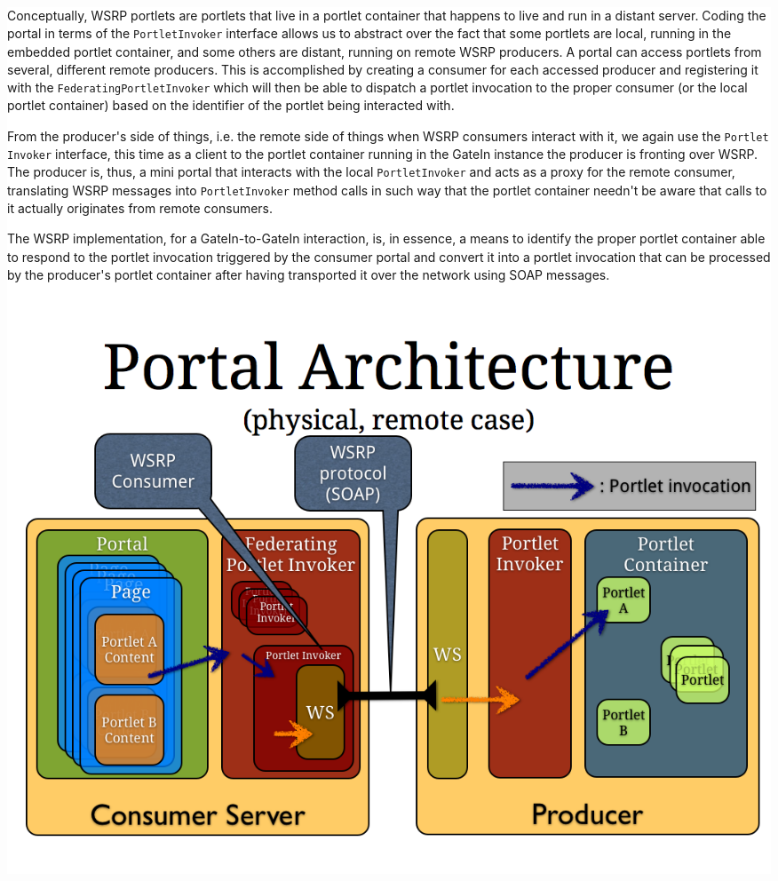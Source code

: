Conceptually, WSRP portlets are portlets that live in a portlet container that happens to live and run in a distant server. Coding the portal in terms of the `PortletInvoker`
interface allows us to abstract over the fact that some portlets are local, running in the embedded portlet container, and some others are distant, running on remote WSRP
producers. A portal can access portlets from several, different remote producers. This is accomplished by creating a consumer for each accessed producer and registering it with the
`FederatingPortletInvoker` which will then be able to dispatch a portlet invocation to the proper consumer (or the local portlet container) based on the identifier of the portlet
being interacted with.

From the producer's side of things, i.e. the remote side of things when WSRP consumers interact with it, we again use the `PortletInvoker` interface, this time as a client to the
portlet container running in the GateIn instance the producer is fronting over WSRP. The producer is, thus, a mini portal that interacts with the local `PortletInvoker` and acts
as a proxy for the remote consumer, translating WSRP messages into `PortletInvoker` method calls in such way that the portlet container needn't be aware that calls to it actually
originates from remote consumers.

The WSRP implementation, for a GateIn-to-GateIn interaction, is, in essence, a means to identify the proper portlet container able to respond to the portlet invocation triggered
by the consumer portal and convert it into a portlet invocation that can be processed by the producer's portlet container after having transported it over the network using SOAP
messages.

![End to end WSRP invocation](img/architecture-wsrp.png)
